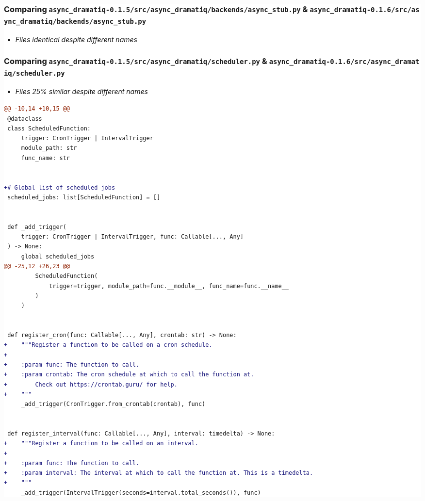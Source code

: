 ### Comparing `async_dramatiq-0.1.5/src/async_dramatiq/backends/async_stub.py` & `async_dramatiq-0.1.6/src/async_dramatiq/backends/async_stub.py`

 * *Files identical despite different names*

### Comparing `async_dramatiq-0.1.5/src/async_dramatiq/scheduler.py` & `async_dramatiq-0.1.6/src/async_dramatiq/scheduler.py`

 * *Files 25% similar despite different names*

```diff
@@ -10,14 +10,15 @@
 @dataclass
 class ScheduledFunction:
     trigger: CronTrigger | IntervalTrigger
     module_path: str
     func_name: str
 
 
+# Global list of scheduled jobs
 scheduled_jobs: list[ScheduledFunction] = []
 
 
 def _add_trigger(
     trigger: CronTrigger | IntervalTrigger, func: Callable[..., Any]
 ) -> None:
     global scheduled_jobs
@@ -25,12 +26,23 @@
         ScheduledFunction(
             trigger=trigger, module_path=func.__module__, func_name=func.__name__
         )
     )
 
 
 def register_cron(func: Callable[..., Any], crontab: str) -> None:
+    """Register a function to be called on a cron schedule.
+
+    :param func: The function to call.
+    :param crontab: The cron schedule at which to call the function at.
+        Check out https://crontab.guru/ for help.
+    """
     _add_trigger(CronTrigger.from_crontab(crontab), func)
 
 
 def register_interval(func: Callable[..., Any], interval: timedelta) -> None:
+    """Register a function to be called on an interval.
+
+    :param func: The function to call.
+    :param interval: The interval at which to call the function at. This is a timedelta.
+    """
     _add_trigger(IntervalTrigger(seconds=interval.total_seconds()), func)
```
